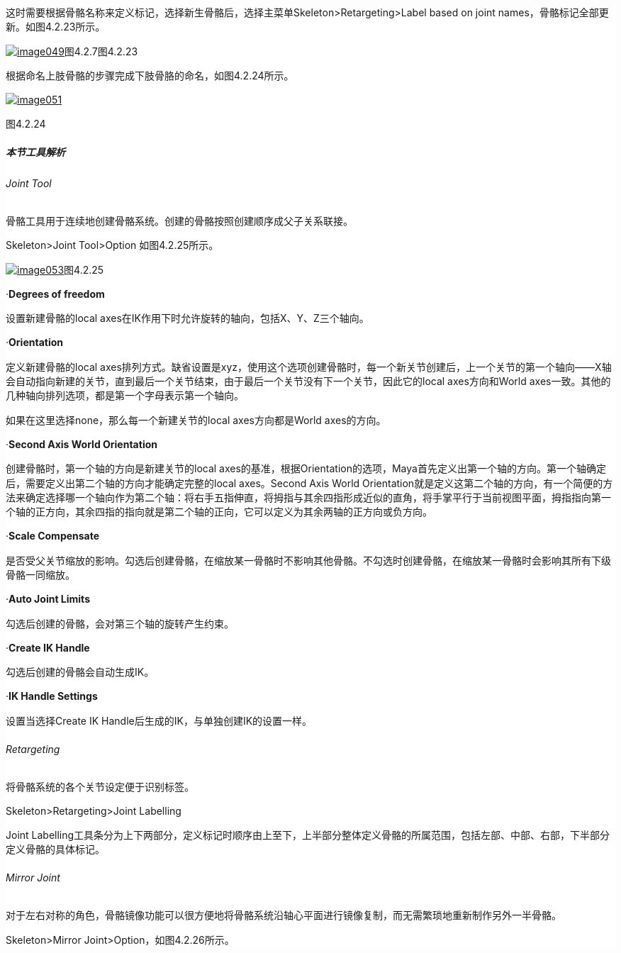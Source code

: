 <p>这时需要根据骨骼名称来定义标记，选择新生骨骼后，选择主菜单Skeleton&gt;Retargeting&gt;Label based on joint names，骨骼标记全部更新。如图4.2.23所示。</p>

<p><a title="image049" href="http://www.flickr.com/photos/95019520@N00/2347914724/" target="_blank"><img src="http://farm3.static.flickr.com/2329/2347914724_fdb7bf709b.jpg" border="0" alt="image049" /></a>图4.2.7图4.2.23</p>

<p>根据命名上肢骨骼的步骤完成下肢骨胳的命名，如图4.2.24所示。</p>

<p><a title="image051" href="http://www.flickr.com/photos/95019520@N00/2347914552/" target="_blank"><img src="http://farm3.static.flickr.com/3210/2347914552_983b5a9de1.jpg" border="0" alt="image051" /></a></p>

<p>图4.2.24
<h5>本节工具解析</h5>
<h6>Joint Tool</h6>
骨骼工具用于连续地创建骨骼系统。创建的骨骼按照创建顺序成父子关系联接。</p>

<p>Skeleton&gt;Joint Tool&gt;Option 如图4.2.25所示。</p>

<p><a title="image053" href="http://www.flickr.com/photos/95019520@N00/2347084829/" target="_blank"><img src="http://farm3.static.flickr.com/3177/2347084829_072751237c.jpg" border="0" alt="image053" /></a>图4.2.25</p>

<p>·<strong>Degrees of freedom</strong></p>

<p>设置新建骨骼的local axes在IK作用下时允许旋转的轴向，包括X、Y、Z三个轴向。</p>

<p>·<strong>Orientation</strong></p>

<p>定义新建骨骼的local axes排列方式。缺省设置是xyz，使用这个选项创建骨骼时，每一个新关节创建后，上一个关节的第一个轴向——X轴会自动指向新建的关节，直到最后一个关节结束，由于最后一个关节没有下一个关节，因此它的local axes方向和World axes一致。其他的几种轴向排列选项，都是第一个字母表示第一个轴向。</p>

<p>如果在这里选择none，那么每一个新建关节的local axes方向都是World axes的方向。</p>

<p>·<strong>Second Axis World Orientation</strong></p>

<p>创建骨骼时，第一个轴的方向是新建关节的local axes的基准，根据Orientation的选项，Maya首先定义出第一个轴的方向。第一个轴确定后，需要定义出第二个轴的方向才能确定完整的local axes。Second Axis World Orientation就是定义这第二个轴的方向，有一个简便的方法来确定选择哪一个轴向作为第二个轴：将右手五指伸直，将拇指与其余四指形成近似的直角，将手掌平行于当前视图平面，拇指指向第一个轴的正方向，其余四指的指向就是第二个轴的正向，它可以定义为其余两轴的正方向或负方向。</p>

<p>·<strong>Scale Compensate</strong></p>

<p>是否受父关节缩放的影响。勾选后创建骨骼，在缩放某一骨骼时不影响其他骨骼。不勾选时创建骨骼，在缩放某一骨骼时会影响其所有下级骨骼一同缩放。</p>

<p>·<strong>Auto Joint Limits</strong></p>

<p><strong></strong>勾选后创建的骨骼，会对第三个轴的旋转产生约束。</p>

<p>·<strong>Create IK Handle</strong></p>

<p>勾选后创建的骨骼会自动生成IK。</p>

<p>·<strong>IK Handle Settings</strong></p>

<p>设置当选择Create IK Handle后生成的IK，与单独创建IK的设置一样。
<h6>Retargeting</h6>
将骨骼系统的各个关节设定便于识别标签。</p>

<p>Skeleton&gt;Retargeting&gt;Joint Labelling</p>

<p>Joint Labelling工具条分为上下两部分，定义标记时顺序由上至下，上半部分整体定义骨骼的所属范围，包括左部、中部、右部，下半部分定义骨骼的具体标记。
<h6>Mirror Joint</h6>
对于左右对称的角色，骨骼镜像功能可以很方便地将骨骼系统沿轴心平面进行镜像复制，而无需繁琐地重新制作另外一半骨骼。</p>

<p>Skeleton&gt;Mirror Joint&gt;Option，如图4.2.26所示。</p>
